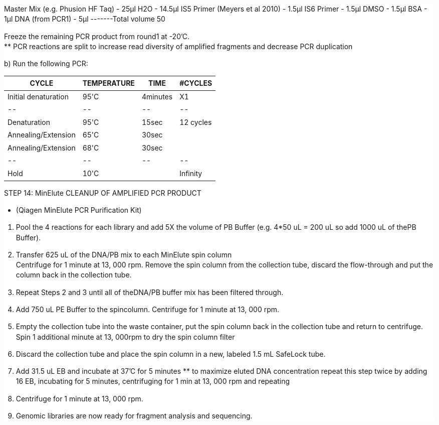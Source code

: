 Master Mix (e.g. Phusion HF Taq) 						- 25μl 
H2O 												- 14.5μl 
IS5 Primer (Meyers et al 2010) 	- 1.5μl 
IS6 Primer 										- 1.5μl 
DMSO 											- 1.5μl 
BSA 												- 1μl 
DNA (from PCR1) 							- 5μl 
-------Total volume 50

Freeze the remaining PCR product from round1 at -20’C.  
** PCR reactions are split to increase read diversity of amplified fragments and decrease PCR duplication

b) Run the following PCR:

|CYCLE|TEMPERATURE|TIME|#CYCLES|
|--|--|--|--|
|Initial denaturation |95'C|4minutes|X1|
|--|--|--|--|
|Denaturation |95'C|15sec|12 cycles|
|Annealing/Extension |65'C|30sec||
|Annealing/Extension |68'C|30sec||
|--|--|--|--|
|Hold |10'C  |  | Infinity |

STEP 14: MinElute CLEANUP OF AMPLIFIED PCR PRODUCT
- (Qiagen MinElute PCR Purification Kit)

1. Pool the 4 reactions for each library and add 5X the volume of PB Buffer (e.g. 4*50 uL = 200 uL so add 1000 uL of thePB Buffer).
2. Transfer 625 uL of the DNA/PB mix to each MinElute spin column  
Centrifuge for 1 minute at 13, 000 rpm. Remove the spin column from the collection tube, discard the flow-through and put the column back in the collection tube.  
3. Repeat Steps 2 and 3 until all of theDNA/PB buffer mix has been filtered through. 
4. Add 750 uL PE Buffer to the spincolumn. Centrifuge for 1 minute at 13, 000 rpm.
5. Empty the collection tube into the waste container, put the spin column back in the collection tube and return to centrifuge. Spin 1 additional minute at 13, 000rpm to dry the spin column filter
6. Discard the collection tube and place the spin column in a new, labeled 1.5 mL SafeLock tube. 
7. Add 31.5 uL EB and incubate at 37’C for 5 minutes
** to maximize eluted DNA concentration repeat this step twice by adding 16 EB, incubating for 5 minutes, centrifuging for 1 min at 13, 000 rpm and repeating

8. Centrifuge for 1 minute at 13, 000 rpm.
9. Genomic libraries are now ready for fragment analysis and sequencing. 

